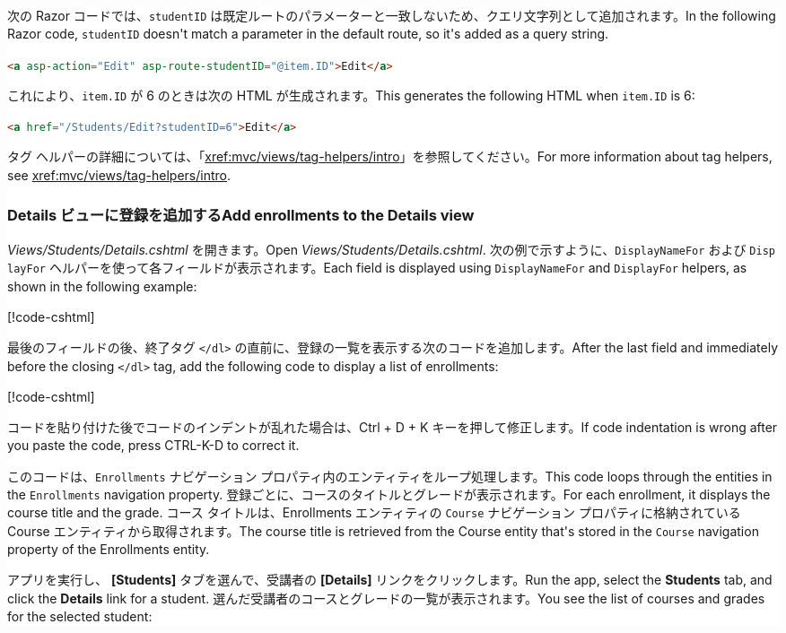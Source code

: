 <span data-ttu-id="ccd1f-137">次の Razor コードでは、`studentID` は既定ルートのパラメーターと一致しないため、クエリ文字列として追加されます。</span><span class="sxs-lookup"><span data-stu-id="ccd1f-137">In the following Razor code, `studentID` doesn't match a parameter in the default route, so it's added as a query string.</span></span>

```html
<a asp-action="Edit" asp-route-studentID="@item.ID">Edit</a>
```

<span data-ttu-id="ccd1f-138">これにより、`item.ID` が 6 のときは次の HTML が生成されます。</span><span class="sxs-lookup"><span data-stu-id="ccd1f-138">This generates the following HTML when `item.ID` is 6:</span></span>

```html
<a href="/Students/Edit?studentID=6">Edit</a>
```

<span data-ttu-id="ccd1f-139">タグ ヘルパーの詳細については、「<xref:mvc/views/tag-helpers/intro>」を参照してください。</span><span class="sxs-lookup"><span data-stu-id="ccd1f-139">For more information about tag helpers, see <xref:mvc/views/tag-helpers/intro>.</span></span>

### <a name="add-enrollments-to-the-details-view"></a><span data-ttu-id="ccd1f-140">Details ビューに登録を追加する</span><span class="sxs-lookup"><span data-stu-id="ccd1f-140">Add enrollments to the Details view</span></span>

<span data-ttu-id="ccd1f-141">*Views/Students/Details.cshtml* を開きます。</span><span class="sxs-lookup"><span data-stu-id="ccd1f-141">Open *Views/Students/Details.cshtml*.</span></span> <span data-ttu-id="ccd1f-142">次の例で示すように、`DisplayNameFor` および `DisplayFor` ヘルパーを使って各フィールドが表示されます。</span><span class="sxs-lookup"><span data-stu-id="ccd1f-142">Each field is displayed using `DisplayNameFor` and `DisplayFor` helpers, as shown in the following example:</span></span>

[!code-cshtml[](intro/samples/cu/Views/Students/Details.cshtml?range=13-18&highlight=2,5)]

<span data-ttu-id="ccd1f-143">最後のフィールドの後、終了タグ `</dl>` の直前に、登録の一覧を表示する次のコードを追加します。</span><span class="sxs-lookup"><span data-stu-id="ccd1f-143">After the last field and immediately before the closing `</dl>` tag, add the following code to display a list of enrollments:</span></span>

[!code-cshtml[](intro/samples/cu/Views/Students/Details.cshtml?range=31-52)]

<span data-ttu-id="ccd1f-144">コードを貼り付けた後でコードのインデントが乱れた場合は、Ctrl + D + K キーを押して修正します。</span><span class="sxs-lookup"><span data-stu-id="ccd1f-144">If code indentation is wrong after you paste the code, press CTRL-K-D to correct it.</span></span>

<span data-ttu-id="ccd1f-145">このコードは、`Enrollments` ナビゲーション プロパティ内のエンティティをループ処理します。</span><span class="sxs-lookup"><span data-stu-id="ccd1f-145">This code loops through the entities in the `Enrollments` navigation property.</span></span> <span data-ttu-id="ccd1f-146">登録ごとに、コースのタイトルとグレードが表示されます。</span><span class="sxs-lookup"><span data-stu-id="ccd1f-146">For each enrollment, it displays the course title and the grade.</span></span> <span data-ttu-id="ccd1f-147">コース タイトルは、Enrollments エンティティの `Course` ナビゲーション プロパティに格納されている Course エンティティから取得されます。</span><span class="sxs-lookup"><span data-stu-id="ccd1f-147">The course title is retrieved from the Course entity that's stored in the `Course` navigation property of the Enrollments entity.</span></span>

<span data-ttu-id="ccd1f-148">アプリを実行し、 **[Students]** タブを選んで、受講者の **[Details]** リンクをクリックします。</span><span class="sxs-lookup"><span data-stu-id="ccd1f-148">Run the app, select the **Students** tab, and click the **Details** link for a student.</span></span> <span data-ttu-id="ccd1f-149">選んだ受講者のコースとグレードの一覧が表示されます。</span><span class="sxs-lookup"><span data-stu-id="ccd1f-149">You see the list of courses and grades for the selected student:</span></span>
